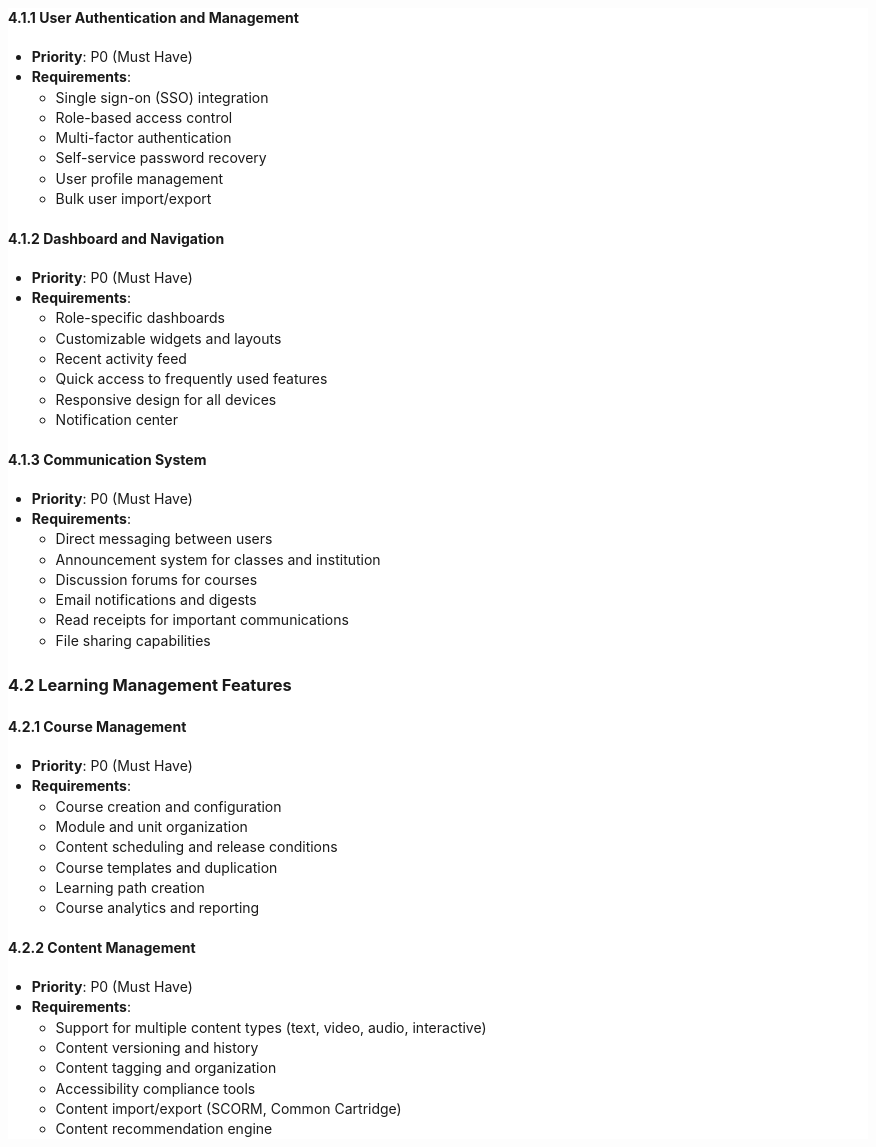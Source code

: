 #### 4.1.1 User Authentication and Management
- **Priority**: P0 (Must Have)
- **Requirements**:
  - Single sign-on (SSO) integration
  - Role-based access control
  - Multi-factor authentication
  - Self-service password recovery
  - User profile management
  - Bulk user import/export

#### 4.1.2 Dashboard and Navigation
- **Priority**: P0 (Must Have)
- **Requirements**:
  - Role-specific dashboards
  - Customizable widgets and layouts
  - Recent activity feed
  - Quick access to frequently used features
  - Responsive design for all devices
  - Notification center

#### 4.1.3 Communication System
- **Priority**: P0 (Must Have)
- **Requirements**:
  - Direct messaging between users
  - Announcement system for classes and institution
  - Discussion forums for courses
  - Email notifications and digests
  - Read receipts for important communications
  - File sharing capabilities

### 4.2 Learning Management Features

#### 4.2.1 Course Management
- **Priority**: P0 (Must Have)
- **Requirements**:
  - Course creation and configuration
  - Module and unit organization
  - Content scheduling and release conditions
  - Course templates and duplication
  - Learning path creation
  - Course analytics and reporting

#### 4.2.2 Content Management
- **Priority**: P0 (Must Have)
- **Requirements**:
  - Support for multiple content types (text, video, audio, interactive)
  - Content versioning and history
  - Content tagging and organization
  - Accessibility compliance tools
  - Content import/export (SCORM, Common Cartridge)
  - Content recommendation engine

